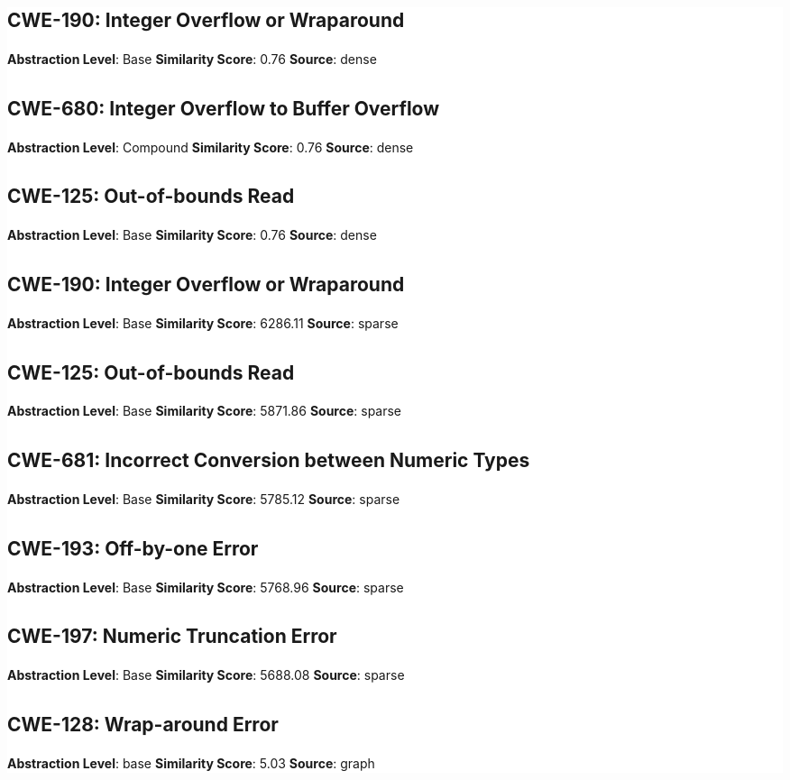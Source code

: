 ## CWE-190: Integer Overflow or Wraparound
**Abstraction Level**: Base
**Similarity Score**: 0.76
**Source**: dense

## CWE-680: Integer Overflow to Buffer Overflow
**Abstraction Level**: Compound
**Similarity Score**: 0.76
**Source**: dense

## CWE-125: Out-of-bounds Read
**Abstraction Level**: Base
**Similarity Score**: 0.76
**Source**: dense

## CWE-190: Integer Overflow or Wraparound
**Abstraction Level**: Base
**Similarity Score**: 6286.11
**Source**: sparse

## CWE-125: Out-of-bounds Read
**Abstraction Level**: Base
**Similarity Score**: 5871.86
**Source**: sparse

## CWE-681: Incorrect Conversion between Numeric Types
**Abstraction Level**: Base
**Similarity Score**: 5785.12
**Source**: sparse

## CWE-193: Off-by-one Error
**Abstraction Level**: Base
**Similarity Score**: 5768.96
**Source**: sparse

## CWE-197: Numeric Truncation Error
**Abstraction Level**: Base
**Similarity Score**: 5688.08
**Source**: sparse

## CWE-128: Wrap-around Error
**Abstraction Level**: base
**Similarity Score**: 5.03
**Source**: graph
